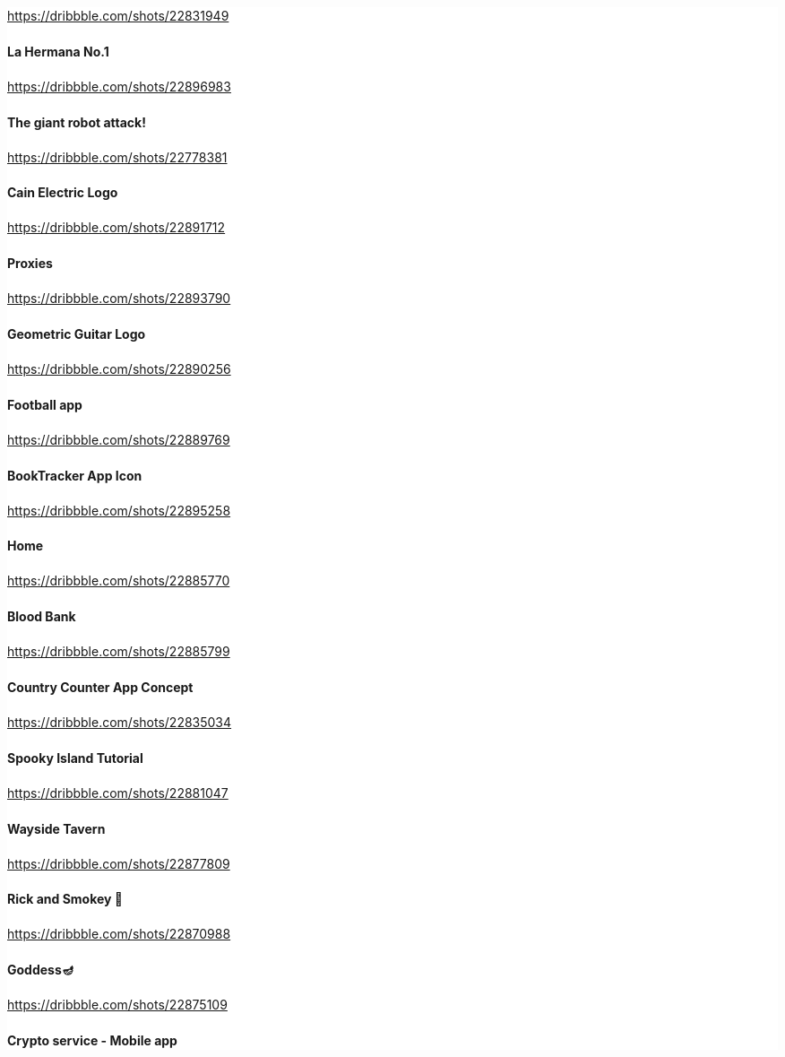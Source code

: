 https://dribbble.com/shots/22831949

#### La Hermana No.1

https://dribbble.com/shots/22896983

#### The giant robot attack!

https://dribbble.com/shots/22778381

#### Cain Electric Logo

https://dribbble.com/shots/22891712

#### Proxies

https://dribbble.com/shots/22893790

#### Geometric Guitar Logo

https://dribbble.com/shots/22890256

#### Football app

https://dribbble.com/shots/22889769

#### BookTracker App Icon

https://dribbble.com/shots/22895258

#### Home

https://dribbble.com/shots/22885770

#### Blood Bank

https://dribbble.com/shots/22885799

#### Country Counter App Concept

https://dribbble.com/shots/22835034

#### Spooky Island Tutorial

https://dribbble.com/shots/22881047

#### Wayside Tavern

https://dribbble.com/shots/22877809

#### Rick and Smokey 🔫

https://dribbble.com/shots/22870988

#### Goddess🪔

https://dribbble.com/shots/22875109

#### Crypto service - Mobile app
